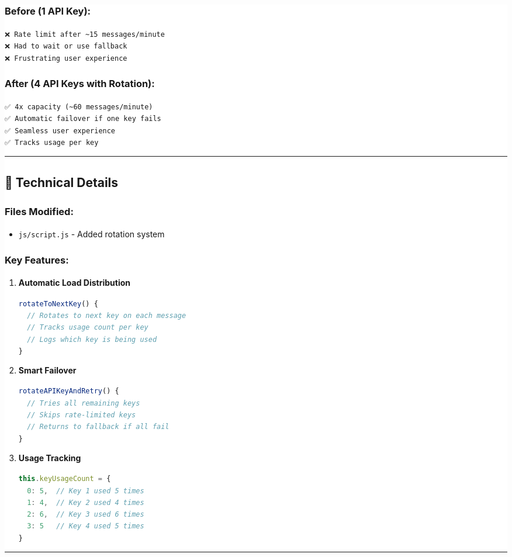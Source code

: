 ### **Before (1 API Key):**
```
❌ Rate limit after ~15 messages/minute
❌ Had to wait or use fallback
❌ Frustrating user experience
```

### **After (4 API Keys with Rotation):**
```
✅ 4x capacity (~60 messages/minute)
✅ Automatic failover if one key fails
✅ Seamless user experience
✅ Tracks usage per key
```

---

## 🔧 Technical Details

### **Files Modified:**
- `js/script.js` - Added rotation system

### **Key Features:**

1. **Automatic Load Distribution**
   ```javascript
   rotateToNextKey() {
     // Rotates to next key on each message
     // Tracks usage count per key
     // Logs which key is being used
   }
   ```

2. **Smart Failover**
   ```javascript
   rotateAPIKeyAndRetry() {
     // Tries all remaining keys
     // Skips rate-limited keys
     // Returns to fallback if all fail
   }
   ```

3. **Usage Tracking**
   ```javascript
   this.keyUsageCount = {
     0: 5,  // Key 1 used 5 times
     1: 4,  // Key 2 used 4 times
     2: 6,  // Key 3 used 6 times
     3: 5   // Key 4 used 5 times
   }
   ```

---
